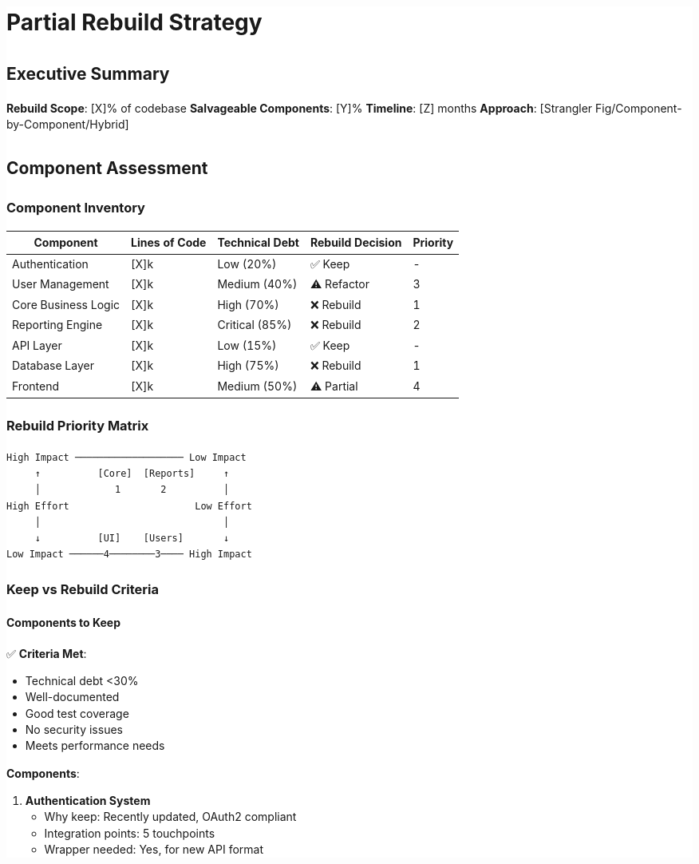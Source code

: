 # Partial Rebuild Strategy

## Executive Summary
**Rebuild Scope**: [X]% of codebase
**Salvageable Components**: [Y]%
**Timeline**: [Z] months
**Approach**: [Strangler Fig/Component-by-Component/Hybrid]

## Component Assessment

### Component Inventory
| Component | Lines of Code | Technical Debt | Rebuild Decision | Priority |
|-----------|---------------|----------------|------------------|----------|
| Authentication | [X]k | Low (20%) | ✅ Keep | - |
| User Management | [X]k | Medium (40%) | ⚠️ Refactor | 3 |
| Core Business Logic | [X]k | High (70%) | ❌ Rebuild | 1 |
| Reporting Engine | [X]k | Critical (85%) | ❌ Rebuild | 2 |
| API Layer | [X]k | Low (15%) | ✅ Keep | - |
| Database Layer | [X]k | High (75%) | ❌ Rebuild | 1 |
| Frontend | [X]k | Medium (50%) | ⚠️ Partial | 4 |

### Rebuild Priority Matrix

```
High Impact ─────────────────── Low Impact
     ↑          [Core]  [Reports]     ↑
     │             1       2          │
High Effort                      Low Effort
     │                                │
     ↓          [UI]    [Users]       ↓
Low Impact ──────4────────3──── High Impact
```

### Keep vs Rebuild Criteria

#### Components to Keep
✅ **Criteria Met**:
- Technical debt <30%
- Well-documented
- Good test coverage
- No security issues
- Meets performance needs

**Components**:
1. **Authentication System**
   - Why keep: Recently updated, OAuth2 compliant
   - Integration points: 5 touchpoints
   - Wrapper needed: Yes, for new API format
